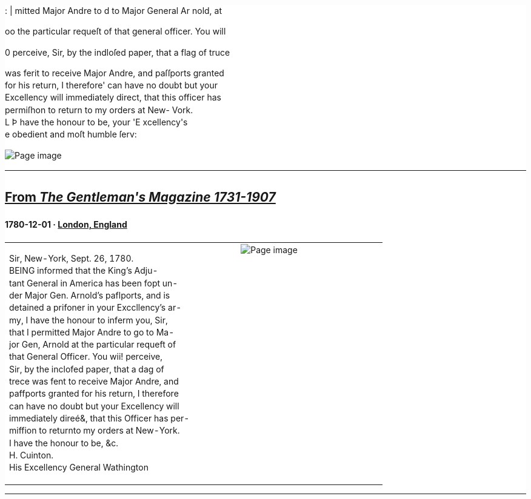 : | mitted Major Andre to d to Major General Ar nold, at  
  
oo the particular requeſt of that general officer. You will  
  
0 perceive, Sir, by the indloſed paper, that a flag of truce  
  
was ferit to receive Major Andre, and paſſports granted  
for his return, I therefore&#x27; can have no doubt but your  
Excellency will immediately direct, that this officer has  
permiſhon to return to my orders at New- Vork.  
L Þ have the honour to be, your &#x27;E xcellency&#x27;s  
e obedient and moſt humble ſerv: 
</td><td style="width: 50%; max-height: 75%; margin: auto; display: block;">
<img alt="Page image" src="https://iiif.archive.org/image/iiif/2/bim_eighteenth-century_proceedings-of-a-board-o_1780%2Fbim_eighteenth-century_proceedings-of-a-board-o_1780_jp2.zip%2Fbim_eighteenth-century_proceedings-of-a-board-o_1780_jp2%2Fbim_eighteenth-century_proceedings-of-a-board-o_1780_0014.jp2/pct:16.8433224127963,9.261059795819154,75.83349392946617,25.93582887700535/!600,600/0/default.jpg"/>
</td>
</tr></table>

---

## [From _The Gentleman's Magazine 1731-1907_](https://archive.org/details/sim_gentlemans-magazine_1780-12_50_12/page/n72/mode/1up?view=theater)

#### 1780-12-01 &middot; [London, England](http://dbpedia.org/resource/London)

<table style="width: 100%;"><tr><td style="width: 50%">

  
Sir, New-York, Sept. 26, 1780.  
BEING informed that the King’s Adju-  
tant General in America has been fopt un-  
der Major Gen. Arnold’s paflports, and is  
detained a prifoner in your Exccllency’s ar-  
my, I have the honour to inferm you, Sir,  
that I permitted Major Andre to go to Ma-  
jor Gen, Arnold at the particular requeft of  
that General Officer. You wii! perceive,  
Sir, by the inclofed paper, that a dag of  
trece was fent to receive Major Andre, and  
paffports granted for his return, I therefore  
can have no doubt but your Excellency will  
immediately direé&amp;, that this Officer has per-  
miffion to returnto my orders at New-York.  
I have the honour to be, &amp;c.  
H. Cuinton.  
His Excellency General Wathington
</td><td style="width: 50%; max-height: 75%; margin: auto; display: block;">
<img alt="Page image" src="https://iiif.archive.org/image/iiif/2/sim_gentlemans-magazine_1780-12_50_12%2Fsim_gentlemans-magazine_1780-12_50_12_jp2.zip%2Fsim_gentlemans-magazine_1780-12_50_12_jp2%2Fsim_gentlemans-magazine_1780-12_50_12_0072.jp2/pct:7.553956834532374,53.6319612590799,36.485097636176775,21.94309927360775/,600/0/default.jpg"/>
</td>
</tr></table>

---
